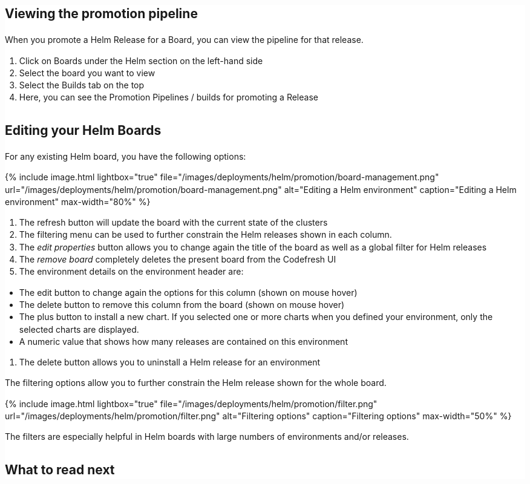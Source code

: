 ## Viewing the promotion pipeline

When you promote a Helm Release for a Board, you can view the pipeline for that release.

1. Click on Boards under the Helm section on the left-hand side
2. Select the board you want to view
3. Select the Builds tab on the top
4. Here, you can see the Promotion Pipelines / builds for promoting a Release

## Editing your Helm Boards

For any existing Helm board, you have the following options:

{% include 
image.html 
lightbox="true" 
file="/images/deployments/helm/promotion/board-management.png" 
url="/images/deployments/helm/promotion/board-management.png"
alt="Editing a Helm environment" 
caption="Editing a Helm environment" 
max-width="80%"
%}


1. The refresh button will update the board with the current state of the clusters
1. The filtering menu can be used to further constrain the Helm releases shown in each column. 
1. The *edit properties* button allows you to change again the title of the board as well as a global filter for Helm releases
1. The *remove board* completely deletes the present board from the Codefresh UI
1. The environment details on the environment header are:
* The edit button to change again the options for this column (shown on mouse hover)
* The delete button to remove this column from the board (shown on mouse hover)
* The plus button to install a new chart. If you selected one or more charts when you defined your environment, only the selected charts are displayed.
* A numeric value that shows how many releases are contained on this environment
1. The delete button allows you to uninstall a Helm release for an environment

The filtering options allow you to further constrain the Helm release shown for the whole board.

{% include 
image.html 
lightbox="true" 
file="/images/deployments/helm/promotion/filter.png" 
url="/images/deployments/helm/promotion/filter.png"
alt="Filtering options" 
caption="Filtering options" 
max-width="50%"
%}

The filters are especially helpful in Helm boards with large numbers of environments and/or releases.

## What to read next
